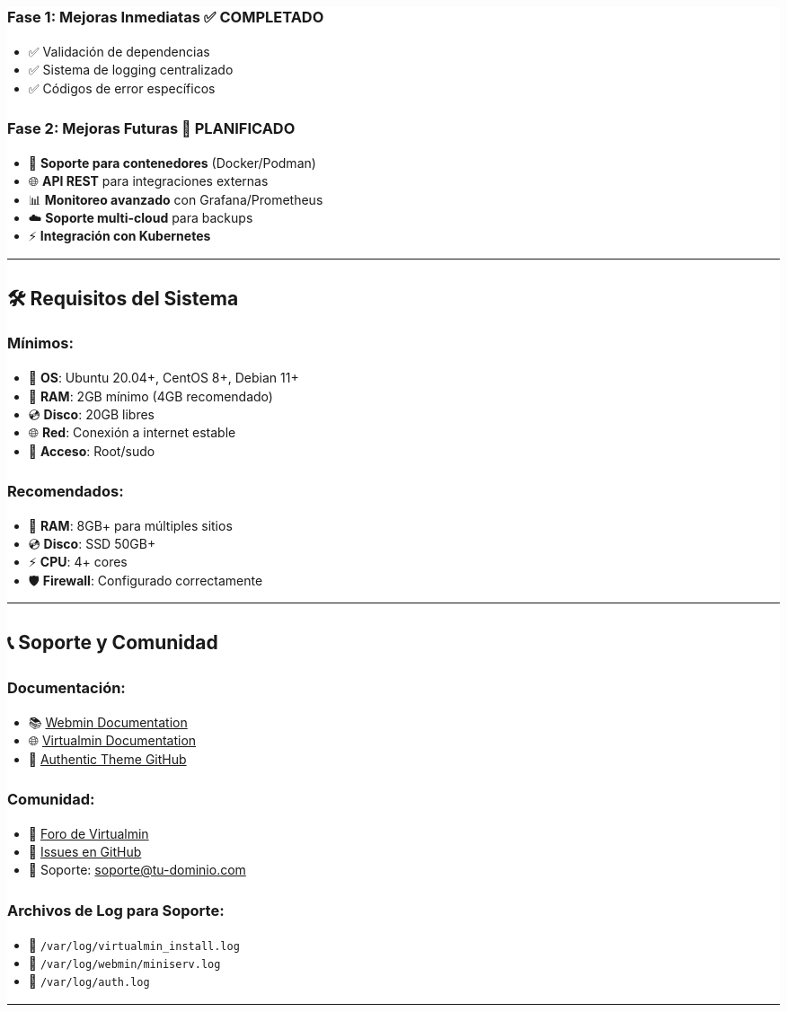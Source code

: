 ### **Fase 1: Mejoras Inmediatas** ✅ COMPLETADO
- ✅ Validación de dependencias
- ✅ Sistema de logging centralizado
- ✅ Códigos de error específicos

### **Fase 2: Mejoras Futuras** 🔄 PLANIFICADO
- 🚀 **Soporte para contenedores** (Docker/Podman)
- 🌐 **API REST** para integraciones externas
- 📊 **Monitoreo avanzado** con Grafana/Prometheus
- ☁️ **Soporte multi-cloud** para backups
- ⚡ **Integración con Kubernetes**

---

## 🛠️ **Requisitos del Sistema**

### **Mínimos:**
- 🐧 **OS**: Ubuntu 20.04+, CentOS 8+, Debian 11+
- 💾 **RAM**: 2GB mínimo (4GB recomendado)
- 💿 **Disco**: 20GB libres
- 🌐 **Red**: Conexión a internet estable
- 🔑 **Acceso**: Root/sudo

### **Recomendados:**
- 💾 **RAM**: 8GB+ para múltiples sitios
- 💿 **Disco**: SSD 50GB+
- ⚡ **CPU**: 4+ cores
- 🛡️ **Firewall**: Configurado correctamente

---

## 📞 **Soporte y Comunidad**

### **Documentación:**
- 📚 [Webmin Documentation](https://webmin.com/docs/)
- 🌐 [Virtualmin Documentation](https://virtualmin.com/docs/)
- 🎨 [Authentic Theme GitHub](https://github.com/authentic-theme/authentic-theme)

### **Comunidad:**
- 💬 [Foro de Virtualmin](https://forum.virtualmin.com/)
- 🐛 [Issues en GitHub](https://github.com/tu-usuario/tu-repo/issues)
- 📧 Soporte: soporte@tu-dominio.com

### **Archivos de Log para Soporte:**
- 📄 `/var/log/virtualmin_install.log`
- 📄 `/var/log/webmin/miniserv.log`
- 📄 `/var/log/auth.log`

---